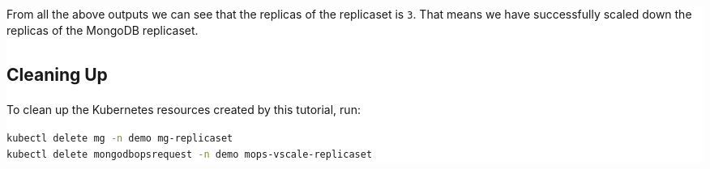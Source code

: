 From all the above outputs we can see that the replicas of the replicaset is `3`. That means we have successfully scaled down the replicas of the MongoDB replicaset.

## Cleaning Up

To clean up the Kubernetes resources created by this tutorial, run:

```bash
kubectl delete mg -n demo mg-replicaset
kubectl delete mongodbopsrequest -n demo mops-vscale-replicaset
```